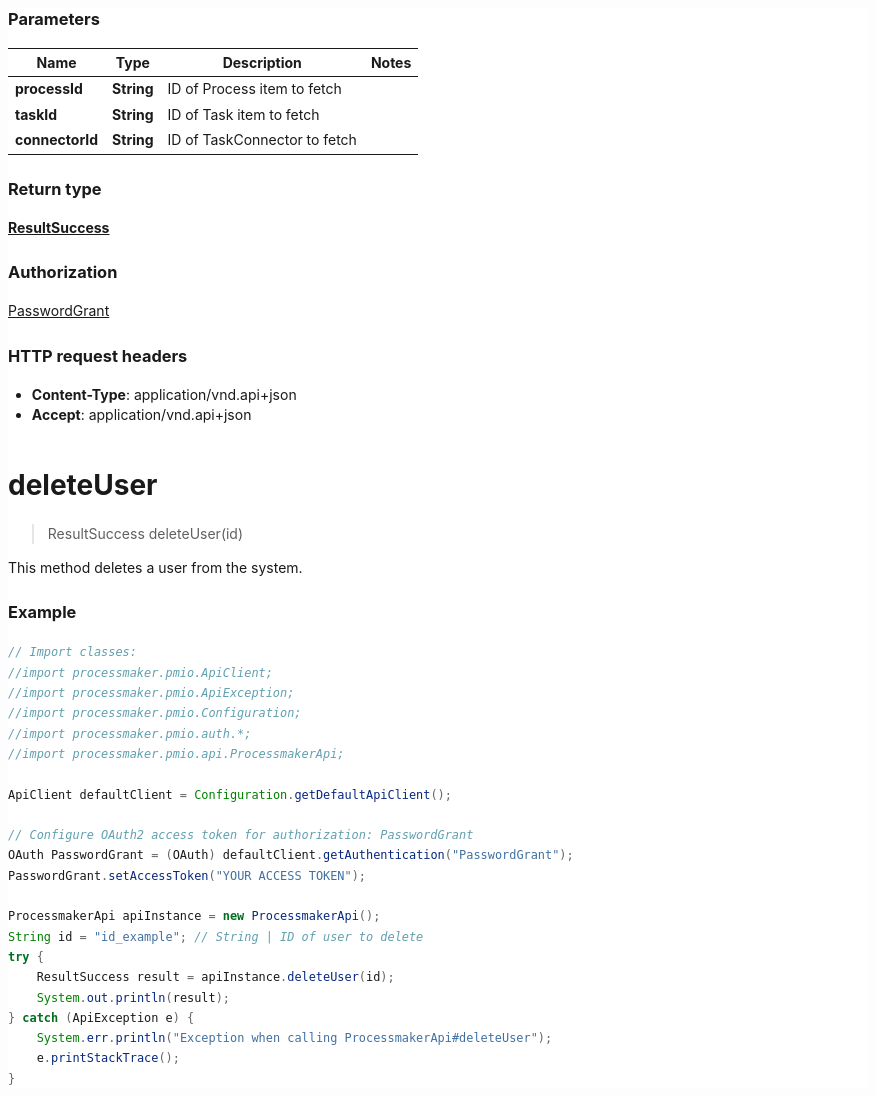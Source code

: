 ### Parameters

Name | Type | Description  | Notes
------------- | ------------- | ------------- | -------------
 **processId** | **String**| ID of Process item to fetch |
 **taskId** | **String**| ID of Task item to fetch |
 **connectorId** | **String**| ID of TaskConnector to fetch |

### Return type

[**ResultSuccess**](ResultSuccess.md)

### Authorization

[PasswordGrant](../README.md#PasswordGrant)

### HTTP request headers

 - **Content-Type**: application/vnd.api+json
 - **Accept**: application/vnd.api+json

<a name="deleteUser"></a>
# **deleteUser**
> ResultSuccess deleteUser(id)



This method deletes a user from the system.

### Example
```java
// Import classes:
//import processmaker.pmio.ApiClient;
//import processmaker.pmio.ApiException;
//import processmaker.pmio.Configuration;
//import processmaker.pmio.auth.*;
//import processmaker.pmio.api.ProcessmakerApi;

ApiClient defaultClient = Configuration.getDefaultApiClient();

// Configure OAuth2 access token for authorization: PasswordGrant
OAuth PasswordGrant = (OAuth) defaultClient.getAuthentication("PasswordGrant");
PasswordGrant.setAccessToken("YOUR ACCESS TOKEN");

ProcessmakerApi apiInstance = new ProcessmakerApi();
String id = "id_example"; // String | ID of user to delete
try {
    ResultSuccess result = apiInstance.deleteUser(id);
    System.out.println(result);
} catch (ApiException e) {
    System.err.println("Exception when calling ProcessmakerApi#deleteUser");
    e.printStackTrace();
}
```
